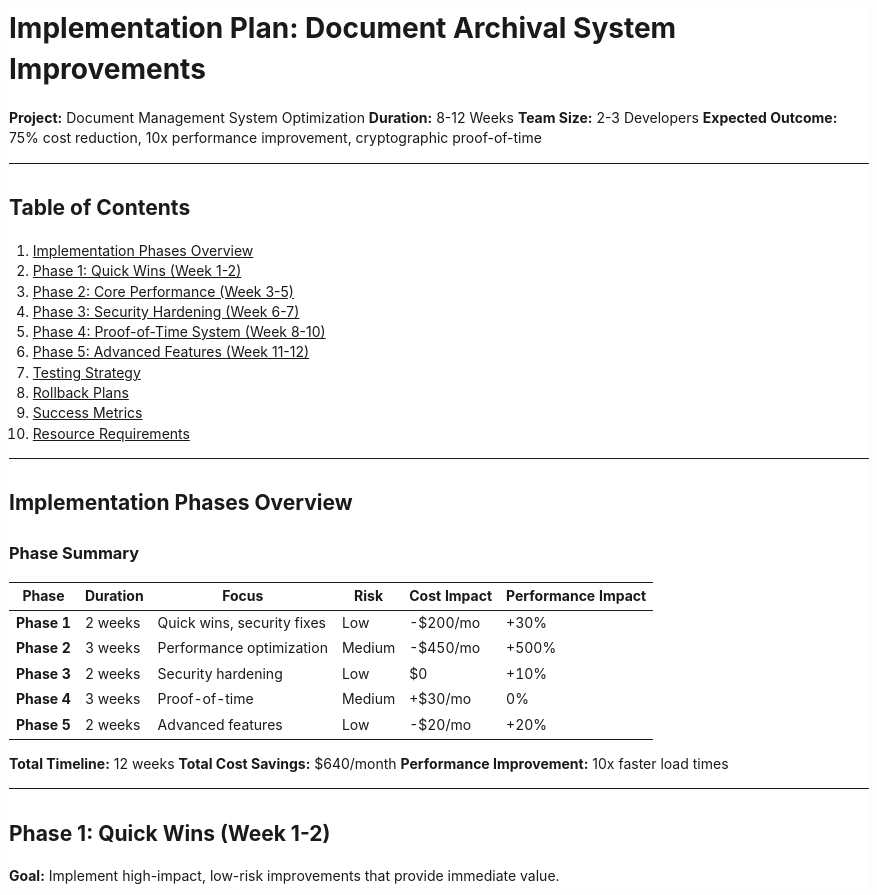 # Implementation Plan: Document Archival System Improvements

**Project:** Document Management System Optimization
**Duration:** 8-12 Weeks
**Team Size:** 2-3 Developers
**Expected Outcome:** 75% cost reduction, 10x performance improvement, cryptographic proof-of-time

---

## Table of Contents

1. [Implementation Phases Overview](#implementation-phases-overview)
2. [Phase 1: Quick Wins (Week 1-2)](#phase-1-quick-wins-week-1-2)
3. [Phase 2: Core Performance (Week 3-5)](#phase-2-core-performance-week-3-5)
4. [Phase 3: Security Hardening (Week 6-7)](#phase-3-security-hardening-week-6-7)
5. [Phase 4: Proof-of-Time System (Week 8-10)](#phase-4-proof-of-time-system-week-8-10)
6. [Phase 5: Advanced Features (Week 11-12)](#phase-5-advanced-features-week-11-12)
7. [Testing Strategy](#testing-strategy)
8. [Rollback Plans](#rollback-plans)
9. [Success Metrics](#success-metrics)
10. [Resource Requirements](#resource-requirements)

---

## Implementation Phases Overview

### Phase Summary

| Phase | Duration | Focus | Risk | Cost Impact | Performance Impact |
|-------|----------|-------|------|-------------|-------------------|
| **Phase 1** | 2 weeks | Quick wins, security fixes | Low | -$200/mo | +30% |
| **Phase 2** | 3 weeks | Performance optimization | Medium | -$450/mo | +500% |
| **Phase 3** | 2 weeks | Security hardening | Low | $0 | +10% |
| **Phase 4** | 3 weeks | Proof-of-time | Medium | +$30/mo | 0% |
| **Phase 5** | 2 weeks | Advanced features | Low | -$20/mo | +20% |

**Total Timeline:** 12 weeks
**Total Cost Savings:** $640/month
**Performance Improvement:** 10x faster load times

---

## Phase 1: Quick Wins (Week 1-2)

**Goal:** Implement high-impact, low-risk improvements that provide immediate value.
